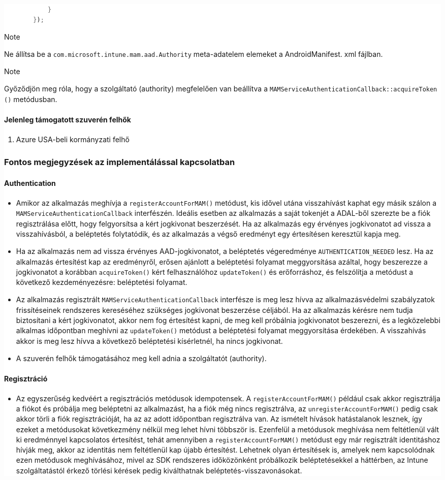 ```java
            }
        });
```

> [!NOTE]
> Ne állítsa be a `com.microsoft.intune.mam.aad.Authority` meta-adatelem elemeket a AndroidManifest. xml fájlban.

> [!NOTE]
> Győződjön meg róla, hogy a szolgáltató (authority) megfelelően van beállítva a `MAMServiceAuthenticationCallback::acquireToken()` metódusban.

#### <a name="currently-supported-sovereign-clouds"></a>Jelenleg támogatott szuverén felhők

1. Azure USA-beli kormányzati felhő

### <a name="important-implementation-notes"></a>Fontos megjegyzések az implementálással kapcsolatban

#### <a name="authentication"></a>Authentication
* Amikor az alkalmazás meghívja a `registerAccountForMAM()` metódust, kis idővel utána visszahívást kaphat egy másik szálon a `MAMServiceAuthenticationCallback` interfészén. Ideális esetben az alkalmazás a saját tokenjét a ADAL-ből szerezte be a fiók regisztrálása előtt, hogy felgyorsítsa a kért jogkivonat beszerzését. Ha az alkalmazás egy érvényes jogkivonatot ad vissza a visszahívásból, a beléptetés folytatódik, és az alkalmazás a végső eredményt egy értesítésen keresztül kapja meg.

* Ha az alkalmazás nem ad vissza érvényes AAD-jogkivonatot, a beléptetés végeredménye `AUTHENTICATION_NEEDED` lesz. Ha az alkalmazás értesítést kap az eredményről, erősen ajánlott a beléptetési folyamat meggyorsítása azáltal, hogy beszerezze a jogkivonatot a korábban `acquireToken()` kért felhasználóhoz `updateToken()` és erőforráshoz, és felszólítja a metódust a következő kezdeményezésre: beléptetési folyamat.

* Az alkalmazás regisztrált `MAMServiceAuthenticationCallback` interfésze is meg lesz hívva az alkalmazásvédelmi szabályzatok frissítéseinek rendszeres kereséséhez szükséges jogkivonat beszerzése céljából. Ha az alkalmazás kérésre nem tudja biztosítani a kért jogkivonatot, akkor nem fog értesítést kapni, de meg kell próbálnia jogkivonatot beszerezni, és a legközelebbi alkalmas időpontban meghívni az `updateToken()` metódust a beléptetési folyamat meggyorsítása érdekében. A visszahívás akkor is meg lesz hívva a következő beléptetési kísérletnél, ha nincs jogkivonat.

* A szuverén felhők támogatásához meg kell adnia a szolgáltatót (authority).

#### <a name="registration"></a>Regisztráció
* Az egyszerűség kedvéért a regisztrációs metódusok idempotensek. A `registerAccountForMAM()` például csak akkor regisztrálja a fiókot és próbálja meg beléptetni az alkalmazást, ha a fiók még nincs regisztrálva, az `unregisterAccountForMAM()` pedig csak akkor törli a fiók regisztrációját, ha az az adott időpontban regisztrálva van. Az ismételt hívások hatástalanok lesznek, így ezeket a metódusokat következmény nélkül meg lehet hívni többször is. Ezenfelül a metódusok meghívása nem feltétlenül vált ki eredménnyel kapcsolatos értesítést, tehát amennyiben a `registerAccountForMAM()` metódust egy már regisztrált identitáshoz hívják meg, akkor az identitás nem feltétlenül kap újabb értesítést. Lehetnek olyan értesítések is, amelyek nem kapcsolódnak ezen metódusok meghívásához, mivel az SDK rendszeres időközönként próbálkozik beléptetésekkel a háttérben, az Intune szolgáltatástól érkező törlési kérések pedig kiválthatnak beléptetés-visszavonásokat.
